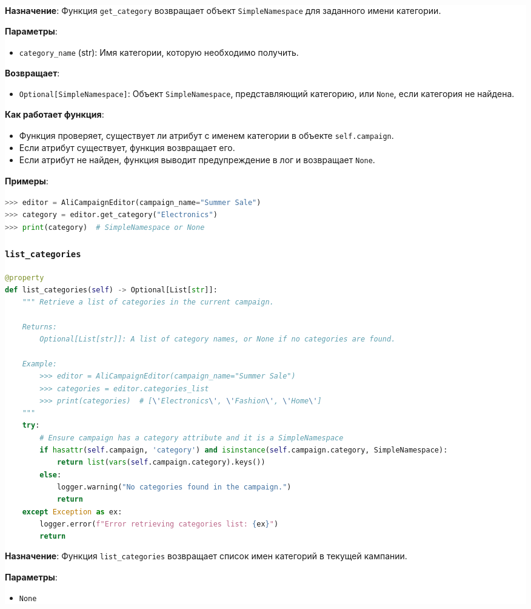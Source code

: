 **Назначение**: Функция `get_category` возвращает объект `SimpleNamespace` для заданного имени категории.

**Параметры**:

- `category_name` (str): Имя категории, которую необходимо получить.

**Возвращает**: 
- `Optional[SimpleNamespace]`: Объект `SimpleNamespace`, представляющий категорию, или `None`, если категория не найдена.

**Как работает функция**:

- Функция проверяет, существует ли атрибут с именем категории в объекте `self.campaign`.
- Если атрибут существует, функция возвращает его.
- Если атрибут не найден, функция выводит предупреждение в лог и возвращает `None`.

**Примеры**:

```python
>>> editor = AliCampaignEditor(campaign_name="Summer Sale")
>>> category = editor.get_category("Electronics")
>>> print(category)  # SimpleNamespace or None
```


### `list_categories`

```python
@property
def list_categories(self) -> Optional[List[str]]:
    """ Retrieve a list of categories in the current campaign.

    Returns:
        Optional[List[str]]: A list of category names, or None if no categories are found.

    Example:
        >>> editor = AliCampaignEditor(campaign_name="Summer Sale")
        >>> categories = editor.categories_list
        >>> print(categories)  # [\'Electronics\', \'Fashion\', \'Home\']
    """
    try:
        # Ensure campaign has a category attribute and it is a SimpleNamespace
        if hasattr(self.campaign, 'category') and isinstance(self.campaign.category, SimpleNamespace):
            return list(vars(self.campaign.category).keys())
        else:
            logger.warning("No categories found in the campaign.")
            return
    except Exception as ex:
        logger.error(f"Error retrieving categories list: {ex}")
        return
```

**Назначение**: Функция `list_categories` возвращает список имен категорий в текущей кампании.

**Параметры**: 
- `None`
